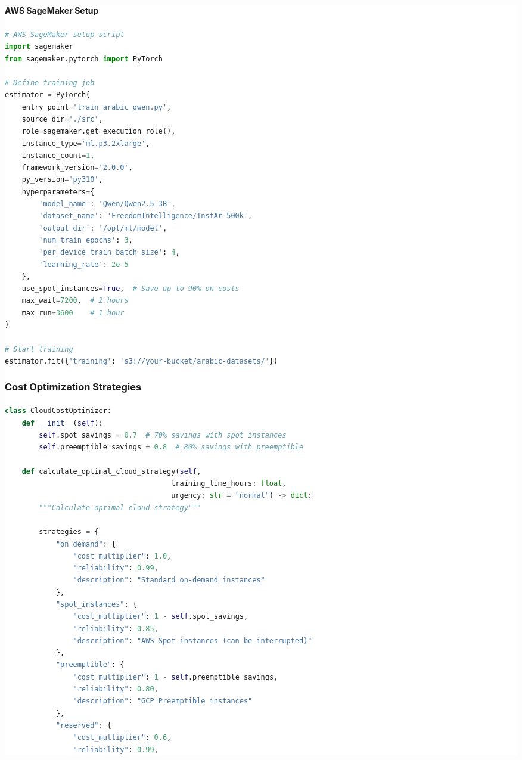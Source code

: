 #### AWS SageMaker Setup
```python
# AWS SageMaker setup script
import sagemaker
from sagemaker.pytorch import PyTorch

# Define training job
estimator = PyTorch(
    entry_point='train_arabic_qwen.py',
    source_dir='./src',
    role=sagemaker.get_execution_role(),
    instance_type='ml.p3.2xlarge',
    instance_count=1,
    framework_version='2.0.0',
    py_version='py310',
    hyperparameters={
        'model_name': 'Qwen/Qwen2.5-3B',
        'dataset_name': 'FreedomIntelligence/InstAr-500k',
        'output_dir': '/opt/ml/model',
        'num_train_epochs': 3,
        'per_device_train_batch_size': 4,
        'learning_rate': 2e-5
    },
    use_spot_instances=True,  # Save up to 90% on costs
    max_wait=7200,  # 2 hours
    max_run=3600    # 1 hour
)

# Start training
estimator.fit({'training': 's3://your-bucket/arabic-datasets/'})
```

### Cost Optimization Strategies

```python
class CloudCostOptimizer:
    def __init__(self):
        self.spot_savings = 0.7  # 70% savings with spot instances
        self.preemptible_savings = 0.8  # 80% savings with preemptible
        
    def calculate_optimal_cloud_strategy(self, 
                                       training_time_hours: float,
                                       urgency: str = "normal") -> dict:
        """Calculate optimal cloud strategy"""
        
        strategies = {
            "on_demand": {
                "cost_multiplier": 1.0,
                "reliability": 0.99,
                "description": "Standard on-demand instances"
            },
            "spot_instances": {
                "cost_multiplier": 1 - self.spot_savings,
                "reliability": 0.85,
                "description": "AWS Spot instances (can be interrupted)"
            },
            "preemptible": {
                "cost_multiplier": 1 - self.preemptible_savings,
                "reliability": 0.80,
                "description": "GCP Preemptible instances"
            },
            "reserved": {
                "cost_multiplier": 0.6,
                "reliability": 0.99,
```